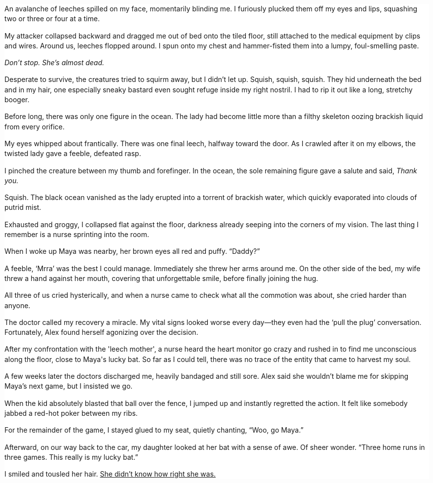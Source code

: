An avalanche of leeches spilled on my face, momentarily blinding me. I furiously plucked them off my eyes and lips, squashing two or three or four at a time.

My attacker collapsed backward and dragged me out of bed onto the tiled floor, still attached to the medical equipment by clips and wires. Around us, leeches flopped around. I spun onto my chest and hammer-fisted them into a lumpy, foul-smelling paste.

*Don’t stop. She’s almost dead.*

Desperate to survive, the creatures tried to squirm away, but I didn’t let up. Squish, squish, squish. They hid underneath the bed and in my hair, one especially sneaky bastard even sought refuge inside my right nostril. I had to rip it out like a long, stretchy booger.

Before long, there was only one figure in the ocean. The lady had become little more than a filthy skeleton oozing brackish liquid from every orifice.

My eyes whipped about frantically. There was one final leech, halfway toward the door. As I crawled after it on my elbows, the twisted lady gave a feeble, defeated rasp.

I pinched the creature between my thumb and forefinger. In the ocean, the sole remaining figure gave a salute and said, *Thank you.*

Squish. The black ocean vanished as the lady erupted into a torrent of brackish water, which quickly evaporated into clouds of putrid mist.

Exhausted and groggy, I collapsed flat against the floor, darkness already seeping into the corners of my vision. The last thing I remember is a nurse sprinting into the room.

When I woke up Maya was nearby, her brown eyes all red and puffy. “Daddy?”

A feeble, ‘Mrra’ was the best I could manage. Immediately she threw her arms around me. On the other side of the bed, my wife threw a hand against her mouth, covering that unforgettable smile, before finally joining the hug.

All three of us cried hysterically, and when a nurse came to check what all the commotion was about, she cried harder than anyone.

The doctor called my recovery a miracle. My vital signs looked worse every day—they even had the ‘pull the plug’ conversation. Fortunately, Alex found herself agonizing over the decision.

After my confrontation with the 'leech mother', a nurse heard the heart monitor go crazy and rushed in to find me unconscious along the floor, close to Maya's lucky bat. So far as I could tell, there was no trace of the entity that came to harvest my soul.

A few weeks later the doctors discharged me, heavily bandaged and still sore. Alex said she wouldn’t blame me for skipping Maya’s next game, but I insisted we go.

When the kid absolutely blasted that ball over the fence, I jumped up and instantly regretted the action. It felt like somebody jabbed a red-hot poker between my ribs.

For the remainder of the game, I stayed glued to my seat, quietly chanting, “Woo, go Maya.”

Afterward, on our way back to the car, my daughter looked at her bat with a sense of awe. Of sheer wonder. “Three home runs in three games. This really is my lucky bat.”

I smiled and tousled her hair. [She didn’t know how right she was.](https://www.reddit.com/r/thoughtindustry/comments/te0fum/welcome_i_hope_you_enjoy_your_stay/)